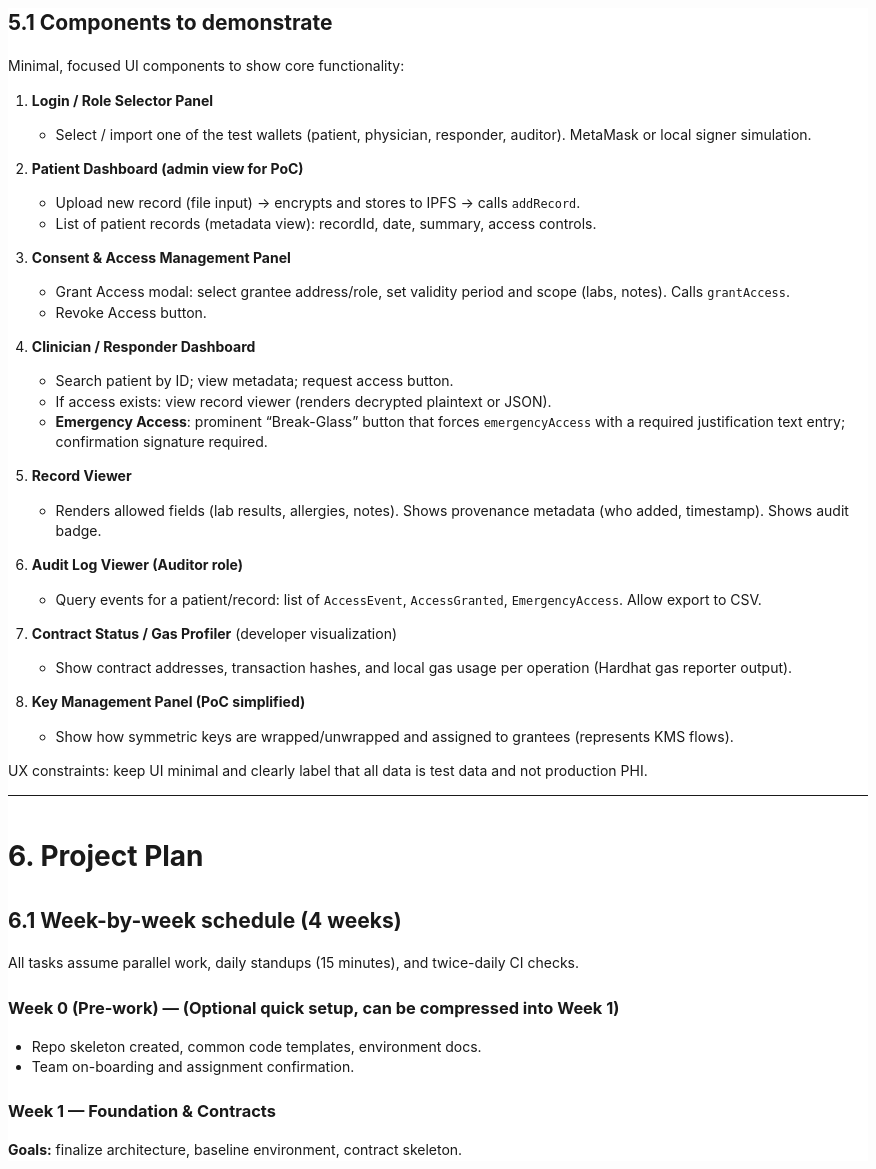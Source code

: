## 5.1 Components to demonstrate
Minimal, focused UI components to show core functionality:

1. **Login / Role Selector Panel**
   * Select / import one of the test wallets (patient, physician, responder, auditor). MetaMask or local signer simulation.

2. **Patient Dashboard (admin view for PoC)**
   * Upload new record (file input) → encrypts and stores to IPFS → calls `addRecord`.
   * List of patient records (metadata view): recordId, date, summary, access controls.

3. **Consent & Access Management Panel**
   * Grant Access modal: select grantee address/role, set validity period and scope (labs, notes). Calls `grantAccess`.
   * Revoke Access button.

4. **Clinician / Responder Dashboard**
   * Search patient by ID; view metadata; request access button.
   * If access exists: view record viewer (renders decrypted plaintext or JSON).
   * **Emergency Access**: prominent “Break-Glass” button that forces `emergencyAccess` with a required justification text entry; confirmation signature required.

5. **Record Viewer**
   * Renders allowed fields (lab results, allergies, notes). Shows provenance metadata (who added, timestamp). Shows audit badge.

6. **Audit Log Viewer (Auditor role)**
   * Query events for a patient/record: list of `AccessEvent`, `AccessGranted`, `EmergencyAccess`. Allow export to CSV.

7. **Contract Status / Gas Profiler** (developer visualization)
   * Show contract addresses, transaction hashes, and local gas usage per operation (Hardhat gas reporter output).

8. **Key Management Panel (PoC simplified)**
   * Show how symmetric keys are wrapped/unwrapped and assigned to grantees (represents KMS flows).

UX constraints: keep UI minimal and clearly label that all data is test data and not production PHI.

---
# 6. Project Plan
## 6.1 Week-by-week schedule (4 weeks)
All tasks assume parallel work, daily standups (15 minutes), and twice-daily CI checks.
### Week 0 (Pre-work) — (Optional quick setup, can be compressed into Week 1)
* Repo skeleton created, common code templates, environment docs.
* Team on-boarding and assignment confirmation.

### Week 1 — Foundation & Contracts
**Goals:** finalize architecture, baseline environment, contract skeleton.
